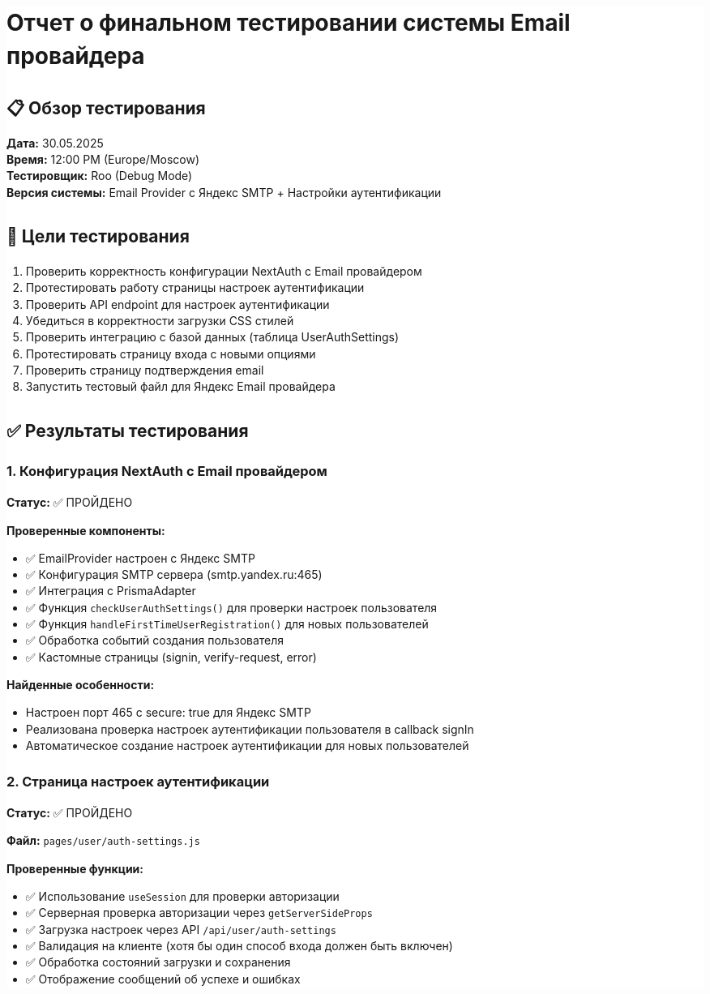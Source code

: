 # Отчет о финальном тестировании системы Email провайдера

## 📋 Обзор тестирования

**Дата:** 30.05.2025  
**Время:** 12:00 PM (Europe/Moscow)  
**Тестировщик:** Roo (Debug Mode)  
**Версия системы:** Email Provider с Яндекс SMTP + Настройки аутентификации

## 🎯 Цели тестирования

1. Проверить корректность конфигурации NextAuth с Email провайдером
2. Протестировать работу страницы настроек аутентификации
3. Проверить API endpoint для настроек аутентификации
4. Убедиться в корректности загрузки CSS стилей
5. Проверить интеграцию с базой данных (таблица UserAuthSettings)
6. Протестировать страницу входа с новыми опциями
7. Проверить страницу подтверждения email
8. Запустить тестовый файл для Яндекс Email провайдера

## ✅ Результаты тестирования

### 1. Конфигурация NextAuth с Email провайдером

**Статус:** ✅ ПРОЙДЕНО

**Проверенные компоненты:**

- ✅ EmailProvider настроен с Яндекс SMTP
- ✅ Конфигурация SMTP сервера (smtp.yandex.ru:465)
- ✅ Интеграция с PrismaAdapter
- ✅ Функция `checkUserAuthSettings()` для проверки настроек пользователя
- ✅ Функция `handleFirstTimeUserRegistration()` для новых пользователей
- ✅ Обработка событий создания пользователя
- ✅ Кастомные страницы (signin, verify-request, error)

**Найденные особенности:**

- Настроен порт 465 с secure: true для Яндекс SMTP
- Реализована проверка настроек аутентификации пользователя в callback signIn
- Автоматическое создание настроек аутентификации для новых пользователей

### 2. Страница настроек аутентификации

**Статус:** ✅ ПРОЙДЕНО

**Файл:** `pages/user/auth-settings.js`

**Проверенные функции:**

- ✅ Использование `useSession` для проверки авторизации
- ✅ Серверная проверка авторизации через `getServerSideProps`
- ✅ Загрузка настроек через API `/api/user/auth-settings`
- ✅ Валидация на клиенте (хотя бы один способ входа должен быть включен)
- ✅ Обработка состояний загрузки и сохранения
- ✅ Отображение сообщений об успехе и ошибках
